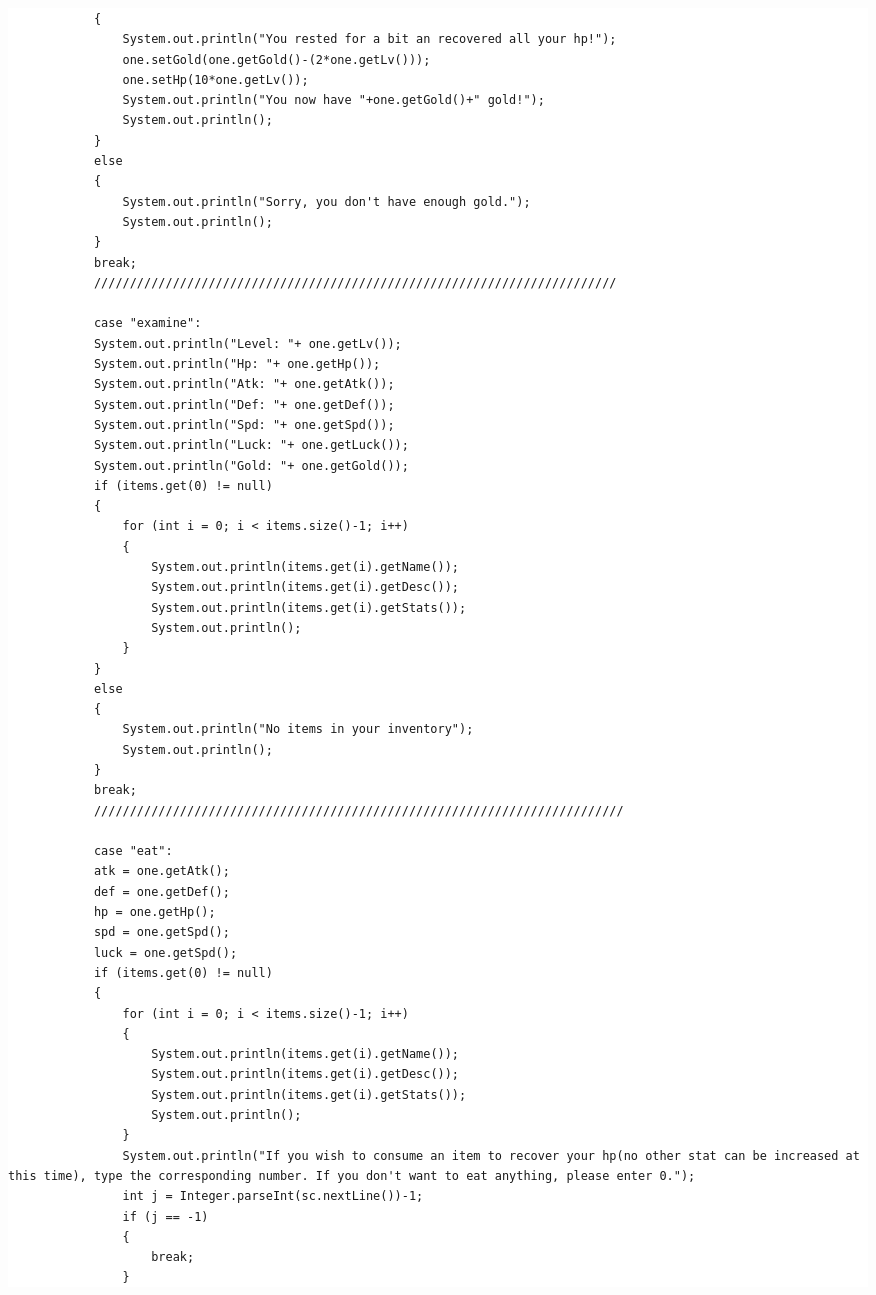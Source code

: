                 {
                    System.out.println("You rested for a bit an recovered all your hp!");
                    one.setGold(one.getGold()-(2*one.getLv()));
                    one.setHp(10*one.getLv());
                    System.out.println("You now have "+one.getGold()+" gold!");
                    System.out.println();
                }
                else 
                {
                    System.out.println("Sorry, you don't have enough gold.");
                    System.out.println();
                }
                break;
                /////////////////////////////////////////////////////////////////////////
                
                case "examine":
                System.out.println("Level: "+ one.getLv());
                System.out.println("Hp: "+ one.getHp());
                System.out.println("Atk: "+ one.getAtk());
                System.out.println("Def: "+ one.getDef());
                System.out.println("Spd: "+ one.getSpd());
                System.out.println("Luck: "+ one.getLuck());
                System.out.println("Gold: "+ one.getGold());
                if (items.get(0) != null)
                {
                    for (int i = 0; i < items.size()-1; i++)
                    {
                        System.out.println(items.get(i).getName());
                        System.out.println(items.get(i).getDesc());
                        System.out.println(items.get(i).getStats());
                        System.out.println();
                    }
                }
                else
                {
                    System.out.println("No items in your inventory");
                    System.out.println();
                }
                break;
                //////////////////////////////////////////////////////////////////////////
                
                case "eat":
                atk = one.getAtk();
                def = one.getDef(); 
                hp = one.getHp();
                spd = one.getSpd();
                luck = one.getSpd();
                if (items.get(0) != null)
                {
                    for (int i = 0; i < items.size()-1; i++)
                    {
                        System.out.println(items.get(i).getName());
                        System.out.println(items.get(i).getDesc());
                        System.out.println(items.get(i).getStats());
                        System.out.println();
                    }
                    System.out.println("If you wish to consume an item to recover your hp(no other stat can be increased at this time), type the corresponding number. If you don't want to eat anything, please enter 0.");
                    int j = Integer.parseInt(sc.nextLine())-1;
                    if (j == -1)
                    {
                        break;
                    }